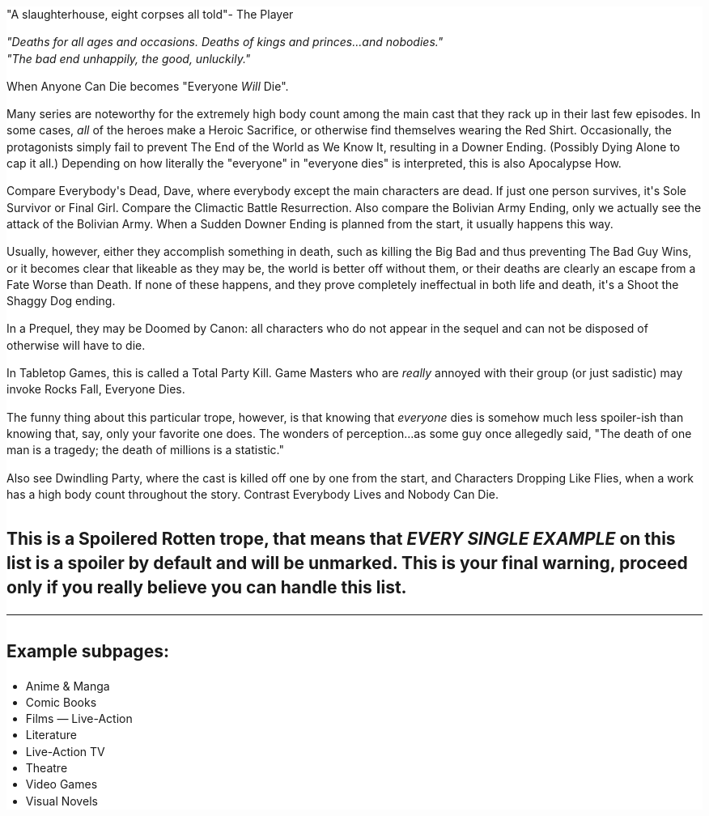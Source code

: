 "A slaughterhouse, eight corpses all told"- The Player

_"Deaths for all ages and occasions. Deaths of kings and princes...and nobodies."_  
_"The bad end unhappily, the good, unluckily."_

When Anyone Can Die becomes "Everyone _Will_ Die".

Many series are noteworthy for the extremely high body count among the main cast that they rack up in their last few episodes. In some cases, _all_ of the heroes make a Heroic Sacrifice, or otherwise find themselves wearing the Red Shirt. Occasionally, the protagonists simply fail to prevent The End of the World as We Know It, resulting in a Downer Ending. (Possibly Dying Alone to cap it all.) Depending on how literally the "everyone" in "everyone dies" is interpreted, this is also Apocalypse How.

Compare Everybody's Dead, Dave, where everybody except the main characters are dead. If just one person survives, it's Sole Survivor or Final Girl. Compare the Climactic Battle Resurrection. Also compare the Bolivian Army Ending, only we actually see the attack of the Bolivian Army. When a Sudden Downer Ending is planned from the start, it usually happens this way.

Usually, however, either they accomplish something in death, such as killing the Big Bad and thus preventing The Bad Guy Wins, or it becomes clear that likeable as they may be, the world is better off without them, or their deaths are clearly an escape from a Fate Worse than Death. If none of these happens, and they prove completely ineffectual in both life and death, it's a Shoot the Shaggy Dog ending.

In a Prequel, they may be Doomed by Canon: all characters who do not appear in the sequel and can not be disposed of otherwise will have to die.

In Tabletop Games, this is called a Total Party Kill. Game Masters who are _really_ annoyed with their group (or just sadistic) may invoke Rocks Fall, Everyone Dies.

The funny thing about this particular trope, however, is that knowing that _everyone_ dies is somehow much less spoiler-ish than knowing that, say, only your favorite one does. The wonders of perception...as some guy once allegedly said, "The death of one man is a tragedy; the death of millions is a statistic."

Also see Dwindling Party, where the cast is killed off one by one from the start, and Characters Dropping Like Flies, when a work has a high body count throughout the story. Contrast Everybody Lives and Nobody Can Die.

## This is a Spoilered Rotten trope, that means that _EVERY SINGLE EXAMPLE_ on this list is a spoiler by default and will be unmarked. This is your final warning, proceed only if you really believe you can handle this list.

___

## Example subpages:

-   Anime & Manga
-   Comic Books
-   Films — Live-Action
-   Literature
-   Live-Action TV
-   Theatre
-   Video Games
-   Visual Novels
